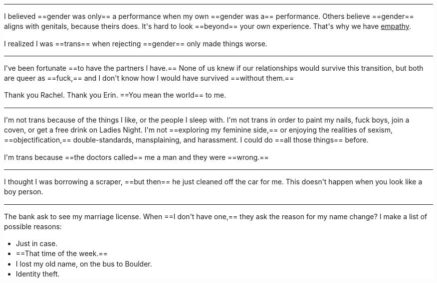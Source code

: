 ------

I believed ==gender was only== a performance
when my own ==gender was a== performance.
Others believe ==gender== aligns with genitals,
because theirs does.
It's hard to look ==beyond== your own experience.
That's why we have [empathy][empathy].

[empathy]: https://medium.com/@juliaserano/empathy-politics-d7f62aa90e75#.6p8z24z5w

I realized I was ==trans==
when rejecting ==gender== only made things worse.

------

I've been fortunate
==to have the partners I have.==
None of us knew
if our relationships would survive this transition,
but both are queer as ==fuck,==
and I don't know how I would have survived
==without them.==

Thank you Rachel.
Thank you Erin.
==You mean the world== to me.

------

I'm not trans because of the things I like,
or the people I sleep with.
I'm not trans in order to paint my nails,
fuck boys, join a coven,
or get a free drink on Ladies Night.
I'm not ==exploring my feminine side,==
or enjoying the realities of sexism,
==objectification,== double-standards, mansplaining, and harassment.
I could do ==all those things== before.

I'm trans because ==the doctors called== me a man
and they were ==wrong.==

------

I thought I was borrowing a scraper,
==but then== he just cleaned off the car for me.
This doesn't happen when you look like a boy person.

------

The bank ask to see my marriage license.
When ==I don't have one,==
they ask the reason for my name change?
I make a list of possible reasons:

- Just in case.
- ==That time of the week.==
- I lost my old name, on the bus to Boulder.
- Identity theft.


[kate]: http://www.huffingtonpost.com/entry/kate-bornstein-queer-icon-reflects-on-queer-and-trans-identity-in-2015_561823aae4b0e66ad4c7ff37
[male]: http://www.slate.com/blogs/outward/2016/07/19/there_s_no_such_thing_as_a_male_body.html
[sue]: /2017/01/19/america-heard